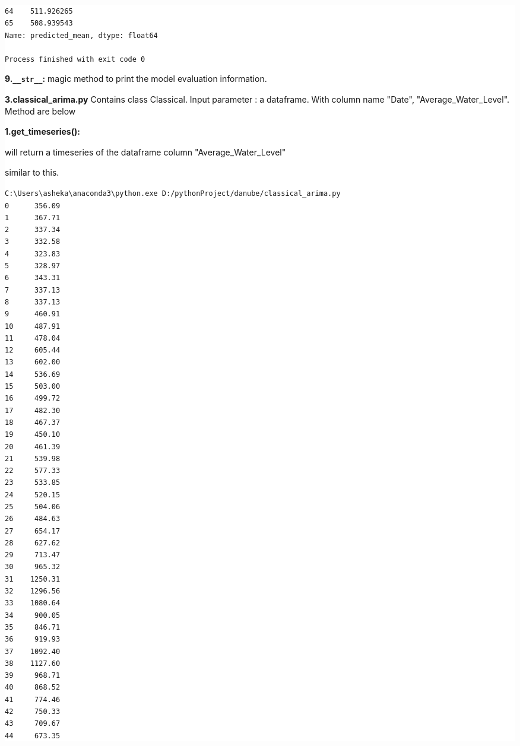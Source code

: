 ```
64    511.926265
65    508.939543
Name: predicted_mean, dtype: float64

Process finished with exit code 0
```
**9.`__str__`:**  magic method to print the model evaluation information.

**3.classical_arima.py**
Contains class Classical. Input parameter : a dataframe. With column name "Date", "Average_Water_Level". 
Method are below

**1.get_timeseries():** 

will return a timeseries of the dataframe column "Average_Water_Level"

similar to this.
```
C:\Users\asheka\anaconda3\python.exe D:/pythonProject/danube/classical_arima.py
0      356.09
1      367.71
2      337.34
3      332.58
4      323.83
5      328.97
6      343.31
7      337.13
8      337.13
9      460.91
10     487.91
11     478.04
12     605.44
13     602.00
14     536.69
15     503.00
16     499.72
17     482.30
18     467.37
19     450.10
20     461.39
21     539.98
22     577.33
23     533.85
24     520.15
25     504.06
26     484.63
27     654.17
28     627.62
29     713.47
30     965.32
31    1250.31
32    1296.56
33    1080.64
34     900.05
35     846.71
36     919.93
37    1092.40
38    1127.60
39     968.71
40     868.52
41     774.46
42     750.33
43     709.67
44     673.35
```